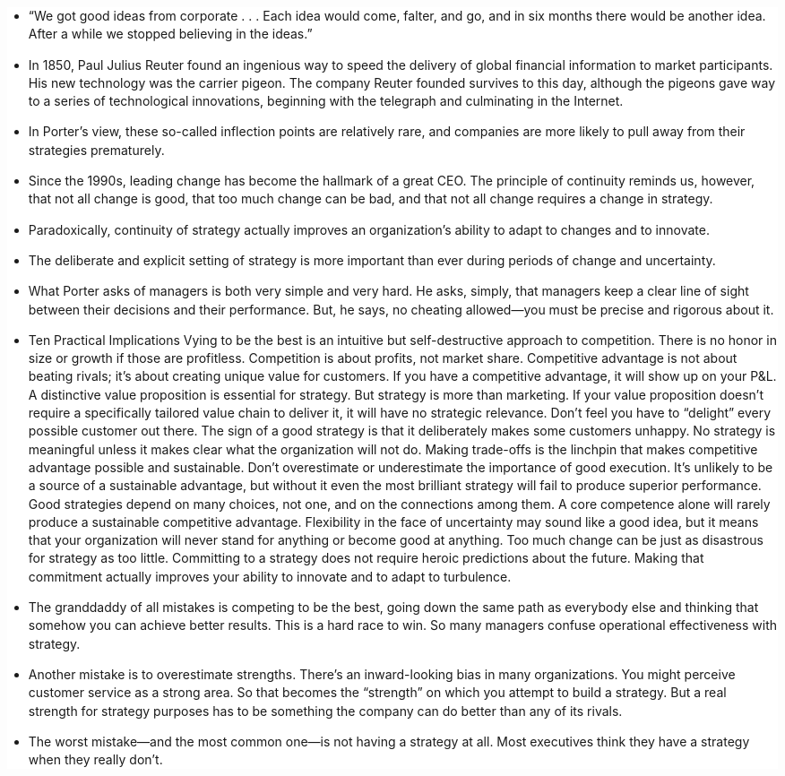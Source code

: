 - “We got good ideas from corporate . . . Each idea would come, falter, and go, and in six months there would be another idea. After a while we stopped believing in the ideas.”
 
- In 1850, Paul Julius Reuter found an ingenious way to speed the delivery of global financial information to market participants. His new technology was the carrier pigeon. The company Reuter founded survives to this day, although the pigeons gave way to a series of technological innovations, beginning with the telegraph and culminating in the Internet.
 
- In Porter’s view, these so-called inflection points are relatively rare, and companies are more likely to pull away from their strategies prematurely.
 
- Since the 1990s, leading change has become the hallmark of a great CEO. The principle of continuity reminds us, however, that not all change is good, that too much change can be bad, and that not all change requires a change in strategy.
 
- Paradoxically, continuity of strategy actually improves an organization’s ability to adapt to changes and to innovate.
 
- The deliberate and explicit setting of strategy is more important than ever during periods of change and uncertainty.
 
- What Porter asks of managers is both very simple and very hard. He asks, simply, that managers keep a clear line of sight between their decisions and their performance. But, he says, no cheating allowed—you must be precise and rigorous about it.
 
- Ten Practical Implications Vying to be the best is an intuitive but self-destructive approach to competition. There is no honor in size or growth if those are profitless. Competition is about profits, not market share. Competitive advantage is not about beating rivals; it’s about creating unique value for customers. If you have a competitive advantage, it will show up on your P&L. A distinctive value proposition is essential for strategy. But strategy is more than marketing. If your value proposition doesn’t require a specifically tailored value chain to deliver it, it will have no strategic relevance. Don’t feel you have to “delight” every possible customer out there. The sign of a good strategy is that it deliberately makes some customers unhappy. No strategy is meaningful unless it makes clear what the organization will not do. Making trade-offs is the linchpin that makes competitive advantage possible and sustainable. Don’t overestimate or underestimate the importance of good execution. It’s unlikely to be a source of a sustainable advantage, but without it even the most brilliant strategy will fail to produce superior performance. Good strategies depend on many choices, not one, and on the connections among them. A core competence alone will rarely produce a sustainable competitive advantage. Flexibility in the face of uncertainty may sound like a good idea, but it means that your organization will never stand for anything or become good at anything. Too much change can be just as disastrous for strategy as too little. Committing to a strategy does not require heroic predictions about the future. Making that commitment actually improves your ability to innovate and to adapt to turbulence.
 
- The granddaddy of all mistakes is competing to be the best, going down the same path as everybody else and thinking that somehow you can achieve better results. This is a hard race to win. So many managers confuse operational effectiveness with strategy.
 
- Another mistake is to overestimate strengths. There’s an inward-looking bias in many organizations. You might perceive customer service as a strong area. So that becomes the “strength” on which you attempt to build a strategy. But a real strength for strategy purposes has to be something the company can do better than any of its rivals.
 
- The worst mistake—and the most common one—is not having a strategy at all. Most executives think they have a strategy when they really don’t.
 